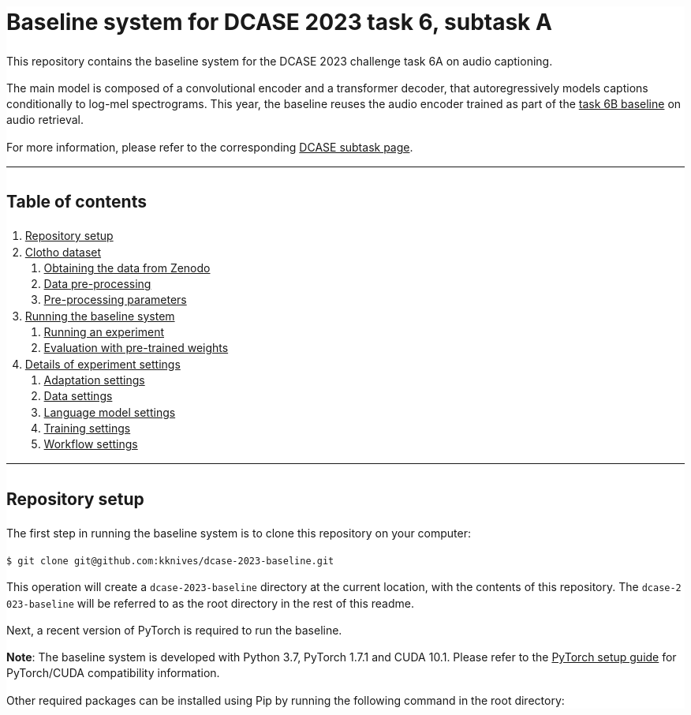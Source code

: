 # Baseline system for DCASE 2023 task 6, subtask A

This repository contains the baseline system for the DCASE 2023 challenge task 6A on audio captioning.

The main model is composed of a convolutional encoder and a transformer decoder, that autoregressively models captions conditionally to log-mel spectrograms. This year, the baseline reuses the audio encoder trained as part of the [task 6B baseline](https://github.com/xieh97/dcase2023-audio-retrieval) on audio retrieval.

For more information, please refer to the corresponding [DCASE subtask page](https://dcase.community/challenge2023/task-automatic-audio-captioning).

----

## Table of contents

 1. [Repository setup](#repository-setup)
 2. [Clotho dataset](#clotho-dataset)
    1. [Obtaining the data from Zenodo](#obtaining-the-data-from-zenodo)
    2. [Data pre-processing](#data-pre---processing)
    3. [Pre-processing parameters](#pre---processing-parameters)
 3. [Running the baseline system](#running-the-baseline-system)
    1. [Running an experiment](#running-an-experiment)
    2. [Evaluation with pre-trained weights](#evaluation-with-pre---trained-weights)
 4. [Details of experiment settings](#details-of-experiment-settings)
    1. [Adaptation settings](#adaptaion-settings)
    2. [Data settings](#data-settings)
    3. [Language model settings](#language-model-settings)
    4. [Training settings](#training-settings)
    5. [Workflow settings](#workflow-settings)

----

## Repository setup

The first step in running the baseline system is to clone this repository on your computer:

````shell script
$ git clone git@github.com:kknives/dcase-2023-baseline.git
````

This operation will create a `dcase-2023-baseline` directory at the current location, with the contents of this repository. The `dcase-2023-baseline` will be referred to as the root directory in the rest of this readme.

Next, a recent version of PyTorch is required to run the baseline.

**Note**: The baseline system is developed with Python 3.7, PyTorch 1.7.1 and CUDA 10.1.
Please refer to the [PyTorch setup guide](https://pytorch.org/get-started/locally/) for PyTorch/CUDA compatibility information.

Other required packages can be installed using Pip by running the following command in the root directory:
